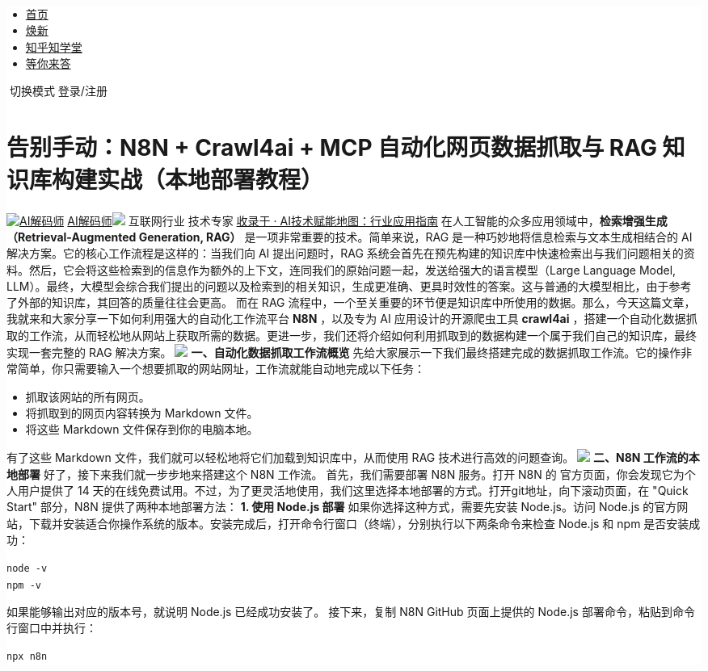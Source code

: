 [](https://www.zhihu.com)
  * [首页](https://www.zhihu.com/)
  * [焕新](https://www.zhihu.com/zhida)
  * [知乎知学堂](https://www.zhihu.com/education/learning)
  * [等你来答](https://www.zhihu.com/question/waiting)


​
切换模式
登录/注册
# 告别手动：N8N + Crawl4ai + MCP 自动化网页数据抓取与 RAG 知识库构建实战（本地部署教程）
[![AI解码师](https://pica.zhimg.com/v2-fdac6de0add53a6c59762650c399ff7e_l.jpg?source=172ae18b)](https://www.zhihu.com/people/ferrarizrw)
[AI解码师](https://www.zhihu.com/people/ferrarizrw)[​![](https://pic1.zhimg.com/v2-2ddc5cc683982648f6f123616fb4ec09_l.png?source=32738c0c)](https://www.zhihu.com/question/48510028)
互联网行业 技术专家
[收录于 · AI技术赋能地图：行业应用指南](https://www.zhihu.com/column/c_1895939310890497087)
在人工智能的众多应用领域中，**检索增强生成（Retrieval-Augmented Generation, RAG）** 是一项非常重要的技术。简单来说，RAG 是一种巧妙地将信息检索与文本生成相结合的 AI 解决方案。它的核心工作流程是这样的：当我们向 AI 提出问题时，RAG 系统会首先在预先构建的知识库中快速检索出与我们问题相关的资料。然后，它会将这些检索到的信息作为额外的上下文，连同我们的原始问题一起，发送给强大的语言模型（Large Language Model, LLM）。最终，大模型会综合我们提出的问题以及检索到的相关知识，生成更准确、更具时效性的答案。这与普通的大模型相比，由于参考了外部的知识库，其回答的质量往往会更高。
而在 RAG 流程中，一个至关重要的环节便是知识库中所使用的数据。那么，今天这篇文章，我就来和大家分享一下如何利用强大的自动化工作流平台 **N8N** ，以及专为 AI 应用设计的开源爬虫工具 **crawl4ai** ，搭建一个自动化数据抓取的工作流，从而轻松地从网站上获取所需的数据。更进一步，我们还将介绍如何利用抓取到的数据构建一个属于我们自己的知识库，最终实现一套完整的 RAG 解决方案。
![](https://pic3.zhimg.com/v2-a7c2f7e31bce6d01ea3708254a792b64_1440w.jpg)
**一、自动化数据抓取工作流概览**
先给大家展示一下我们最终搭建完成的数据抓取工作流。它的操作非常简单，你只需要输入一个想要抓取的网站网址，工作流就能自动地完成以下任务：
  * 抓取该网站的所有网页。
  * 将抓取到的网页内容转换为 Markdown 文件。
  * 将这些 Markdown 文件保存到你的电脑本地。


有了这些 Markdown 文件，我们就可以轻松地将它们加载到知识库中，从而使用 RAG 技术进行高效的问题查询。
![](https://picx.zhimg.com/v2-faed3d9c5b44bbf51e1eaa56daa2f1f5_1440w.jpg)
**二、N8N 工作流的本地部署**
好了，接下来我们就一步步地来搭建这个 N8N 工作流。
首先，我们需要部署 N8N 服务。打开 N8N 的 官方页面，你会发现它为个人用户提供了 14 天的在线免费试用。不过，为了更灵活地使用，我们这里选择本地部署的方式。打开git地址，向下滚动页面，在 "Quick Start" 部分，N8N 提供了两种本地部署方法：
**1. 使用 Node.js 部署**
如果你选择这种方式，需要先安装 Node.js。访问 Node.js 的官方网站，下载并安装适合你操作系统的版本。安装完成后，打开命令行窗口（终端），分别执行以下两条命令来检查 Node.js 和 npm 是否安装成功：
```
node -v
npm -v
```

如果能够输出对应的版本号，就说明 Node.js 已经成功安装了。
接下来，复制 N8N GitHub 页面上提供的 Node.js 部署命令，粘贴到命令行窗口中并执行：
```
npx n8n
```
